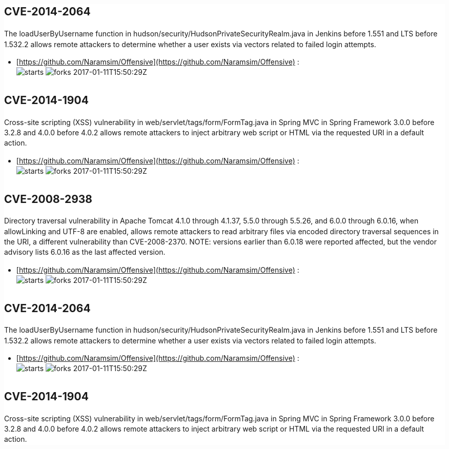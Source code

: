 ## CVE-2014-2064
 The loadUserByUsername function in hudson/security/HudsonPrivateSecurityRealm.java in Jenkins before 1.551 and LTS before 1.532.2 allows remote attackers to determine whether a user exists via vectors related to failed login attempts.

- [https://github.com/Naramsim/Offensive](https://github.com/Naramsim/Offensive) :  
![starts](https://img.shields.io/github/stars/Naramsim/Offensive.svg) 
![forks](https://img.shields.io/github/forks/Naramsim/Offensive.svg) 
2017-01-11T15:50:29Z

## CVE-2014-1904
 Cross-site scripting (XSS) vulnerability in web/servlet/tags/form/FormTag.java in Spring MVC in Spring Framework 3.0.0 before 3.2.8 and 4.0.0 before 4.0.2 allows remote attackers to inject arbitrary web script or HTML via the requested URI in a default action.

- [https://github.com/Naramsim/Offensive](https://github.com/Naramsim/Offensive) :  
![starts](https://img.shields.io/github/stars/Naramsim/Offensive.svg) 
![forks](https://img.shields.io/github/forks/Naramsim/Offensive.svg) 
2017-01-11T15:50:29Z

## CVE-2008-2938
 Directory traversal vulnerability in Apache Tomcat 4.1.0 through 4.1.37, 5.5.0 through 5.5.26, and 6.0.0 through 6.0.16, when allowLinking and UTF-8 are enabled, allows remote attackers to read arbitrary files via encoded directory traversal sequences in the URI, a different vulnerability than CVE-2008-2370.  NOTE: versions earlier than 6.0.18 were reported affected, but the vendor advisory lists 6.0.16 as the last affected version.

- [https://github.com/Naramsim/Offensive](https://github.com/Naramsim/Offensive) :  
![starts](https://img.shields.io/github/stars/Naramsim/Offensive.svg) 
![forks](https://img.shields.io/github/forks/Naramsim/Offensive.svg) 
2017-01-11T15:50:29Z

## CVE-2014-2064
 The loadUserByUsername function in hudson/security/HudsonPrivateSecurityRealm.java in Jenkins before 1.551 and LTS before 1.532.2 allows remote attackers to determine whether a user exists via vectors related to failed login attempts.

- [https://github.com/Naramsim/Offensive](https://github.com/Naramsim/Offensive) :  
![starts](https://img.shields.io/github/stars/Naramsim/Offensive.svg) 
![forks](https://img.shields.io/github/forks/Naramsim/Offensive.svg) 
2017-01-11T15:50:29Z

## CVE-2014-1904
 Cross-site scripting (XSS) vulnerability in web/servlet/tags/form/FormTag.java in Spring MVC in Spring Framework 3.0.0 before 3.2.8 and 4.0.0 before 4.0.2 allows remote attackers to inject arbitrary web script or HTML via the requested URI in a default action.
